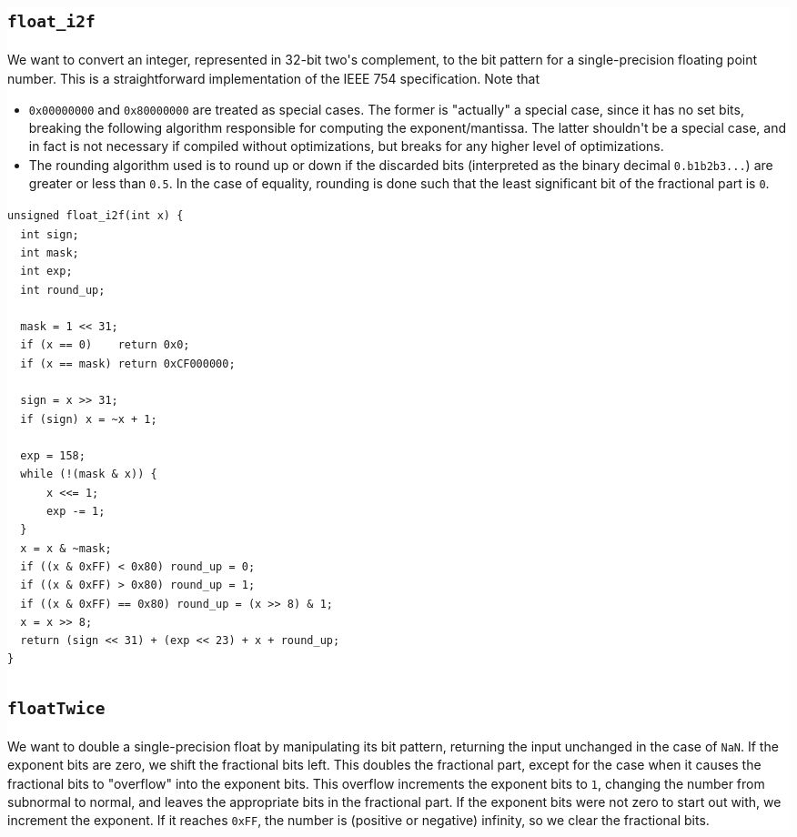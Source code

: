 ## `float_i2f`

We want to convert an integer, represented in 32-bit two's complement,
to the bit pattern for a single-precision floating point number.
This is a straightforward implementation of the IEEE 754 specification.
Note that
  * `0x00000000` and `0x80000000` are treated as special cases. The
    former is "actually" a special case, since it has no set bits,
    breaking the following algorithm responsible for computing the
    exponent/mantissa. The latter shouldn't be a special case, and in
    fact is not necessary if compiled without optimizations, but breaks
    for any higher level of optimizations.
  * The rounding algorithm used is to round up or down if the discarded
    bits (interpreted as the binary decimal `0.b1b2b3...`) are greater
    or less than `0.5`. In the case of equality, rounding is done such
    that the least significant bit of the fractional part is `0`.

```
unsigned float_i2f(int x) {
  int sign;
  int mask;
  int exp;
  int round_up;

  mask = 1 << 31;
  if (x == 0)    return 0x0;
  if (x == mask) return 0xCF000000;

  sign = x >> 31;
  if (sign) x = ~x + 1;

  exp = 158;
  while (!(mask & x)) {
      x <<= 1;
      exp -= 1;
  }
  x = x & ~mask;
  if ((x & 0xFF) < 0x80) round_up = 0;
  if ((x & 0xFF) > 0x80) round_up = 1;
  if ((x & 0xFF) == 0x80) round_up = (x >> 8) & 1;
  x = x >> 8;
  return (sign << 31) + (exp << 23) + x + round_up;
}
```

## `floatTwice`

We want to double a single-precision float by manipulating its bit
pattern, returning the input unchanged in the case of `NaN`.
If the exponent bits are zero, we shift the fractional bits left.
This doubles the fractional part, except for the case when it causes the
fractional bits to "overflow" into the exponent bits. This overflow
increments the exponent bits to `1`, changing the number from subnormal
to normal, and leaves the appropriate bits in the fractional part.
If the exponent bits were not zero to start out with, we increment the
exponent. If it reaches `0xFF`, the number is (positive or negative)
infinity, so we clear the fractional bits.
